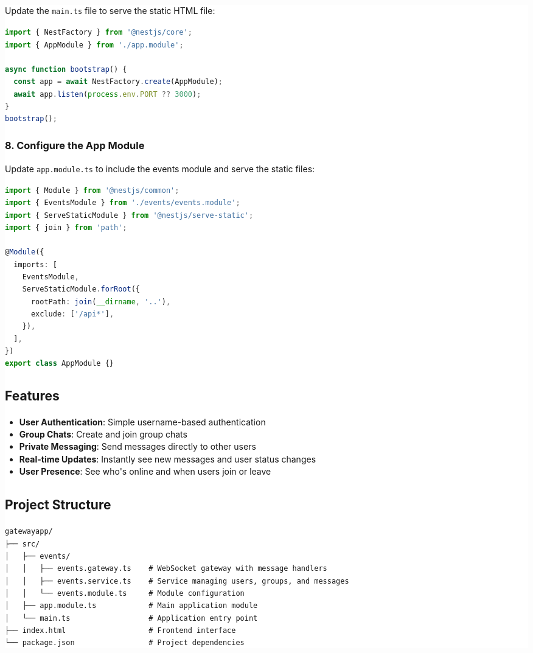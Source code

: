 Update the `main.ts` file to serve the static HTML file:

```typescript
import { NestFactory } from '@nestjs/core';
import { AppModule } from './app.module';

async function bootstrap() {
  const app = await NestFactory.create(AppModule);
  await app.listen(process.env.PORT ?? 3000);
}
bootstrap();
```

### 8. Configure the App Module

Update `app.module.ts` to include the events module and serve the static files:

```typescript
import { Module } from '@nestjs/common';
import { EventsModule } from './events/events.module';
import { ServeStaticModule } from '@nestjs/serve-static';
import { join } from 'path';

@Module({
  imports: [
    EventsModule,
    ServeStaticModule.forRoot({
      rootPath: join(__dirname, '..'),
      exclude: ['/api*'],
    }),
  ],
})
export class AppModule {}
```

## Features

- **User Authentication**: Simple username-based authentication
- **Group Chats**: Create and join group chats
- **Private Messaging**: Send messages directly to other users
- **Real-time Updates**: Instantly see new messages and user status changes
- **User Presence**: See who's online and when users join or leave

## Project Structure

```
gatewayapp/
├── src/
│   ├── events/
│   │   ├── events.gateway.ts    # WebSocket gateway with message handlers
│   │   ├── events.service.ts    # Service managing users, groups, and messages
│   │   └── events.module.ts     # Module configuration
│   ├── app.module.ts            # Main application module
│   └── main.ts                  # Application entry point
├── index.html                   # Frontend interface
└── package.json                 # Project dependencies
```
